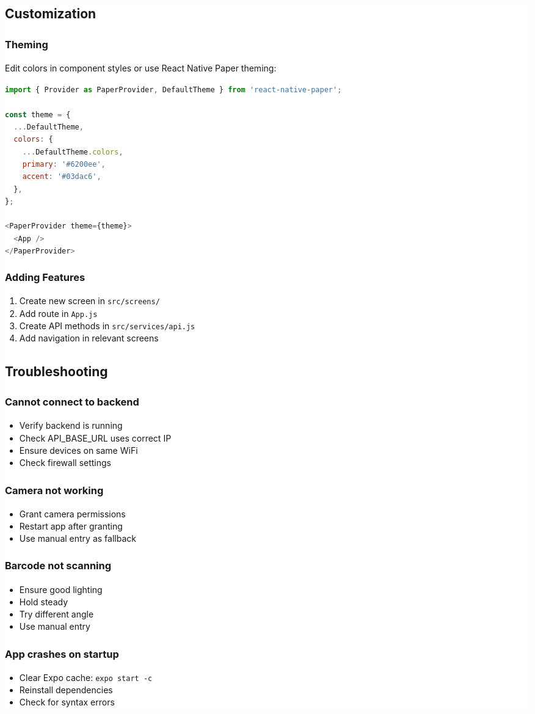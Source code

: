 ## Customization

### Theming

Edit colors in component styles or use React Native Paper theming:

```javascript
import { Provider as PaperProvider, DefaultTheme } from 'react-native-paper';

const theme = {
  ...DefaultTheme,
  colors: {
    ...DefaultTheme.colors,
    primary: '#6200ee',
    accent: '#03dac6',
  },
};

<PaperProvider theme={theme}>
  <App />
</PaperProvider>
```

### Adding Features

1. Create new screen in `src/screens/`
2. Add route in `App.js`
3. Create API methods in `src/services/api.js`
4. Add navigation in relevant screens

## Troubleshooting

### Cannot connect to backend
- Verify backend is running
- Check API_BASE_URL uses correct IP
- Ensure devices on same WiFi
- Check firewall settings

### Camera not working
- Grant camera permissions
- Restart app after granting
- Use manual entry as fallback

### Barcode not scanning
- Ensure good lighting
- Hold steady
- Try different angle
- Use manual entry

### App crashes on startup
- Clear Expo cache: `expo start -c`
- Reinstall dependencies
- Check for syntax errors
